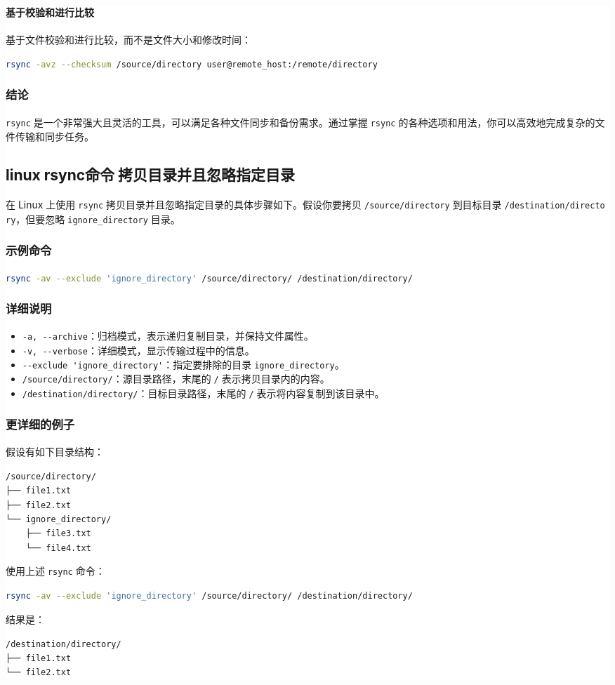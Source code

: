 #### 基于校验和进行比较

基于文件校验和进行比较，而不是文件大小和修改时间：

```sh
rsync -avz --checksum /source/directory user@remote_host:/remote/directory
```

### 结论

`rsync` 是一个非常强大且灵活的工具，可以满足各种文件同步和备份需求。通过掌握 `rsync` 的各种选项和用法，你可以高效地完成复杂的文件传输和同步任务。

## linux rsync命令 拷贝目录并且忽略指定目录 

在 Linux 上使用 `rsync` 拷贝目录并且忽略指定目录的具体步骤如下。假设你要拷贝 `/source/directory` 到目标目录 `/destination/directory`，但要忽略 `ignore_directory` 目录。

### 示例命令

```sh
rsync -av --exclude 'ignore_directory' /source/directory/ /destination/directory/
```

### 详细说明

- `-a, --archive`：归档模式，表示递归复制目录，并保持文件属性。
- `-v, --verbose`：详细模式，显示传输过程中的信息。
- `--exclude 'ignore_directory'`：指定要排除的目录 `ignore_directory`。
- `/source/directory/`：源目录路径，末尾的 `/` 表示拷贝目录内的内容。
- `/destination/directory/`：目标目录路径，末尾的 `/` 表示将内容复制到该目录中。

### 更详细的例子

假设有如下目录结构：

```
/source/directory/
├── file1.txt
├── file2.txt
└── ignore_directory/
    ├── file3.txt
    └── file4.txt
```

使用上述 `rsync` 命令：

```sh
rsync -av --exclude 'ignore_directory' /source/directory/ /destination/directory/
```

结果是：

```
/destination/directory/
├── file1.txt
└── file2.txt
```
